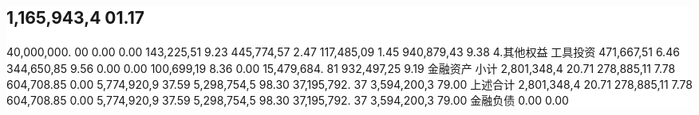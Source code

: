 1,165,943,4
01.17
-
40,000,000.
00
0.00
0.00
143,225,51
9.23
445,774,57
2.47
117,485,09
1.45
940,879,43
9.38
4.其他权益
工具投资
471,667,51
6.46
344,650,85
9.56
0.00
0.00
100,699,19
8.36
0.00
15,479,684.
81
932,497,25
9.19
金融资产
小计
2,801,348,4
20.71
278,885,11
7.78
604,708.85
0.00
5,774,920,9
37.59
5,298,754,5
98.30
37,195,792.
37
3,594,200,3
79.00
上述合计
2,801,348,4
20.71
278,885,11
7.78
604,708.85
0.00
5,774,920,9
37.59
5,298,754,5
98.30
37,195,792.
37
3,594,200,3
79.00
金融负债
0.00
0.00